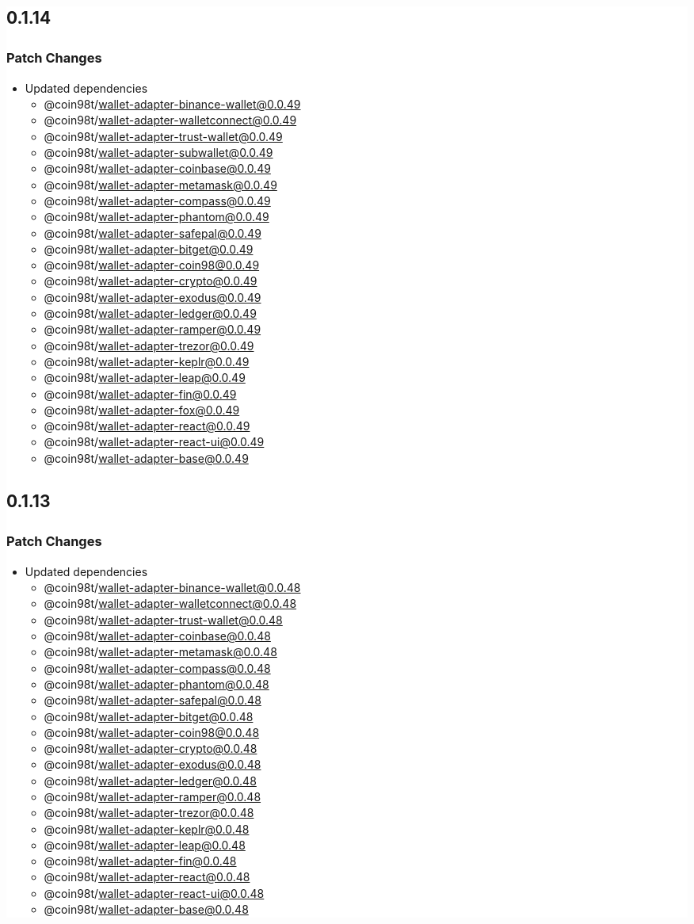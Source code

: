 
## 0.1.14

### Patch Changes

- Updated dependencies
  - @coin98t/wallet-adapter-binance-wallet@0.0.49
  - @coin98t/wallet-adapter-walletconnect@0.0.49
  - @coin98t/wallet-adapter-trust-wallet@0.0.49
  - @coin98t/wallet-adapter-subwallet@0.0.49
  - @coin98t/wallet-adapter-coinbase@0.0.49
  - @coin98t/wallet-adapter-metamask@0.0.49
  - @coin98t/wallet-adapter-compass@0.0.49
  - @coin98t/wallet-adapter-phantom@0.0.49
  - @coin98t/wallet-adapter-safepal@0.0.49
  - @coin98t/wallet-adapter-bitget@0.0.49
  - @coin98t/wallet-adapter-coin98@0.0.49
  - @coin98t/wallet-adapter-crypto@0.0.49
  - @coin98t/wallet-adapter-exodus@0.0.49
  - @coin98t/wallet-adapter-ledger@0.0.49
  - @coin98t/wallet-adapter-ramper@0.0.49
  - @coin98t/wallet-adapter-trezor@0.0.49
  - @coin98t/wallet-adapter-keplr@0.0.49
  - @coin98t/wallet-adapter-leap@0.0.49
  - @coin98t/wallet-adapter-fin@0.0.49
  - @coin98t/wallet-adapter-fox@0.0.49
  - @coin98t/wallet-adapter-react@0.0.49
  - @coin98t/wallet-adapter-react-ui@0.0.49
  - @coin98t/wallet-adapter-base@0.0.49

## 0.1.13

### Patch Changes

- Updated dependencies
  - @coin98t/wallet-adapter-binance-wallet@0.0.48
  - @coin98t/wallet-adapter-walletconnect@0.0.48
  - @coin98t/wallet-adapter-trust-wallet@0.0.48
  - @coin98t/wallet-adapter-coinbase@0.0.48
  - @coin98t/wallet-adapter-metamask@0.0.48
  - @coin98t/wallet-adapter-compass@0.0.48
  - @coin98t/wallet-adapter-phantom@0.0.48
  - @coin98t/wallet-adapter-safepal@0.0.48
  - @coin98t/wallet-adapter-bitget@0.0.48
  - @coin98t/wallet-adapter-coin98@0.0.48
  - @coin98t/wallet-adapter-crypto@0.0.48
  - @coin98t/wallet-adapter-exodus@0.0.48
  - @coin98t/wallet-adapter-ledger@0.0.48
  - @coin98t/wallet-adapter-ramper@0.0.48
  - @coin98t/wallet-adapter-trezor@0.0.48
  - @coin98t/wallet-adapter-keplr@0.0.48
  - @coin98t/wallet-adapter-leap@0.0.48
  - @coin98t/wallet-adapter-fin@0.0.48
  - @coin98t/wallet-adapter-react@0.0.48
  - @coin98t/wallet-adapter-react-ui@0.0.48
  - @coin98t/wallet-adapter-base@0.0.48
